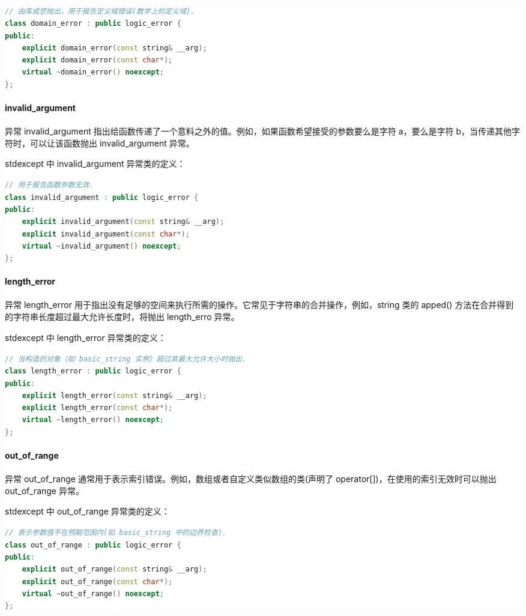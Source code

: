 ```cpp
// 由库或您抛出，用于报告定义域错误(数学上的定义域).
class domain_error : public logic_error {
public:
    explicit domain_error(const string& __arg);
    explicit domain_error(const char*);
    virtual ~domain_error() noexcept;
};
```

#### invalid_argument

异常 invalid_argument 指出给函数传递了一个意料之外的值。例如，如果函数希望接受的参数要么是字符 a，要么是字符 b，当传递其他字符时，可以让该函数抛出 invalid_argument 异常。

stdexcept 中 invalid_argument 异常类的定义：

```cpp
// 用于报告函数参数无效.
class invalid_argument : public logic_error {
public:
    explicit invalid_argument(const string& __arg);
    explicit invalid_argument(const char*);
    virtual ~invalid_argument() noexcept;
};
```

#### length_error

异常 length_error 用于指出没有足够的空间来执行所需的操作。它常见于字符串的合并操作，例如，string 类的 apped() 方法在合并得到的字符串长度超过最大允许长度时，将抛出 length_erro 异常。

stdexcept 中 length_error 异常类的定义：

```cpp
// 当构造的对象（如 basic_string 实例）超过其最大允许大小时抛出.
class length_error : public logic_error {
public:
    explicit length_error(const string& __arg);
    explicit length_error(const char*);
    virtual ~length_error() noexcept;
};
```

#### out_of_range

异常 out_of_range 通常用于表示索引错误。例如，数组或者自定义类似数组的类(声明了 operator[])，在使用的索引无效时可以抛出 out_of_range 异常。

stdexcept 中 out_of_range 异常类的定义：

```cpp
// 表示参数值不在预期范围内(如 basic_string 中的边界检查).
class out_of_range : public logic_error {
public:
    explicit out_of_range(const string& __arg);
    explicit out_of_range(const char*);
    virtual ~out_of_range() noexcept;
};
```
